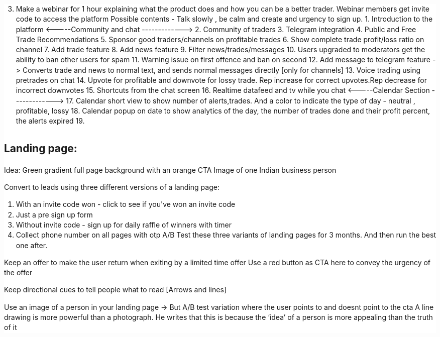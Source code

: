 

3. Make a webinar for 1 hour explaining what the product does and how you can be a better trader.
	Webinar members get invite code to access the platform
	Possible contents - Talk slowly , be calm and create and urgency to sign up. 
		1. Introduction to the platform
		<-----Community and chat ------------->
		2. Community of traders
		3. Telegram integration
		4. Public and Free Trade Recommendations
		5. Sponsor good traders/channels on profitable trades
		6. Show complete trade profit/loss ratio on channel
		7. Add trade feature
		8. Add news feature
		9. Filter news/trades/messages
		10. Users upgraded to moderators get the ability to ban other users for spam
		11. Warning issue on first offence and ban on second
		12. Add message to telegram feature -> Converts trade and news to normal text, and sends normal messages directly [only for channels]
		13. Voice trading using pretrades on chat
		14. Upvote for profitable and downvote for lossy trade. Rep increase for correct upvotes.Rep decrease for incorrect downvotes
		15. Shortcuts from the chat screen
		16. Realtime datafeed and tv while you chat
		<-----Calendar Section ------------->
		17. Calendar short view to show number of alerts,trades. And a color to indicate the type of day - neutral , profitable, lossy
		18. Calendar popup on date to show analytics of the day, the number of trades done and their profit percent, the alerts expired
		19. 

Landing page:
--------------
Idea:
Green gradient full page background with an orange CTA
Image of one Indian business person


Convert to leads using three different versions of a landing page:
 1. With an invite code won - click to see if you've won an invite code
 2. Just a pre sign up form
 3. Without invite code - sign up for daily raffle of winners with timer
 4. Collect phone number on all pages with otp
A/B Test these three variants of landing pages for 3 months. And then run the best one after.

Keep an offer to make the user return when exiting by a limited time offer
	Use a red button as CTA here to convey the urgency of the offer

Keep directional cues to tell people what to read [Arrows and lines]

Use an image of a person in your landing page -> But A/B test variation where the user points to and doesnt point to the cta
	 A line drawing is more powerful than a photograph. He writes that this is because the ‘idea’ of a person is more appealing than the truth of it
